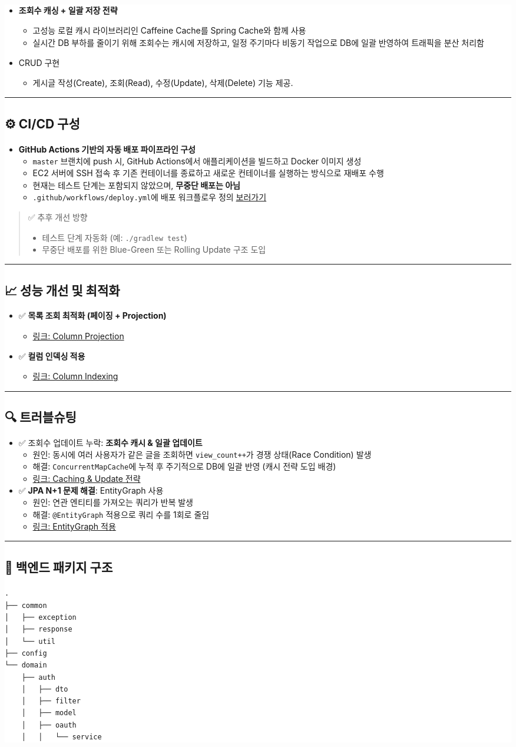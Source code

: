 - **조회수 캐싱 + 일괄 저장 전략**
  - 고성능 로컬 캐시 라이브러리인 Caffeine Cache를 Spring Cache와 함께 사용
  - 실시간 DB 부하를 줄이기 위해 조회수는 캐시에 저장하고, 일정 주기마다 비동기 작업으로 DB에 일괄 반영하여 트래픽을 분산 처리함

- CRUD 구현
	- 게시글 작성(Create), 조회(Read), 수정(Update), 삭제(Delete) 기능 제공. 

---
## ⚙️ CI/CD 구성

- **GitHub Actions 기반의 자동 배포 파이프라인 구성**
  - `master` 브랜치에 push 시, GitHub Actions에서 애플리케이션을 빌드하고 Docker 이미지 생성
  - EC2 서버에 SSH 접속 후 기존 컨테이너를 종료하고 새로운 컨테이너를 실행하는 방식으로 재배포 수행
  - 현재는 테스트 단계는 포함되지 않았으며, **무중단 배포는 아님**
  - `.github/workflows/deploy.yml`에 배포 워크플로우 정의 [보러가기](.github/workflows/deploy.yml)
   
> ✅ 추후 개선 방향
> - 테스트 단계 자동화 (예: `./gradlew test`)
> - 무중단 배포를 위한 Blue-Green 또는 Rolling Update 구조 도입

---

## 📈 성능 개선 및 최적화



- ✅ **목록 조회 최적화 (페이징 + Projection)**
  - [링크: Column Projection](https://www.notion.so/Column-Projection-164e74104e0880069a40edf8ec5b3b4a?pvs=21)

- ✅ **컬럼 인덱싱 적용**
  - [링크: Column Indexing](https://www.notion.so/Column-Indexing-username-220e74104e08807cbed0e2762e08d14c?source=copy_link)

---

## 🔍 트러블슈팅

- ✅ 조회수 업데이트 누락: **조회수 캐시 & 일괄 업데이트**
	- 원인: 동시에 여러 사용자가 같은 글을 조회하면 `view_count++`가 경쟁 상태(Race Condition) 발생
	- 해결: `ConcurrentMapCache`에 누적 후 주기적으로 DB에 일괄 반영 (캐시 전략 도입 배경)
	- [링크: Caching & Update 전략](https://www.notion.so/DB-222e74104e088053a5bcc0e30de99df7?source=copy_link)
- ✅ **JPA N+1 문제 해결**: EntityGraph 사용
	- 원인: 연관 엔티티를 가져오는 쿼리가 반복 발생
	- 해결: `@EntityGraph` 적용으로 쿼리 수를 1회로 줄임
	- [링크: EntityGraph 적용](https://www.notion.so/JPA-N-1-EntityGraph-222e74104e0880b3ab68c833e3260b85?source=copy_link)

---
## 🧩 백엔드 패키지 구조
```
.
├── common
│   ├── exception
│   ├── response
│   └── util
├── config
└── domain
    ├── auth
    │   ├── dto
    │   ├── filter
    │   ├── model
    │   ├── oauth
    │   │   └── service
```